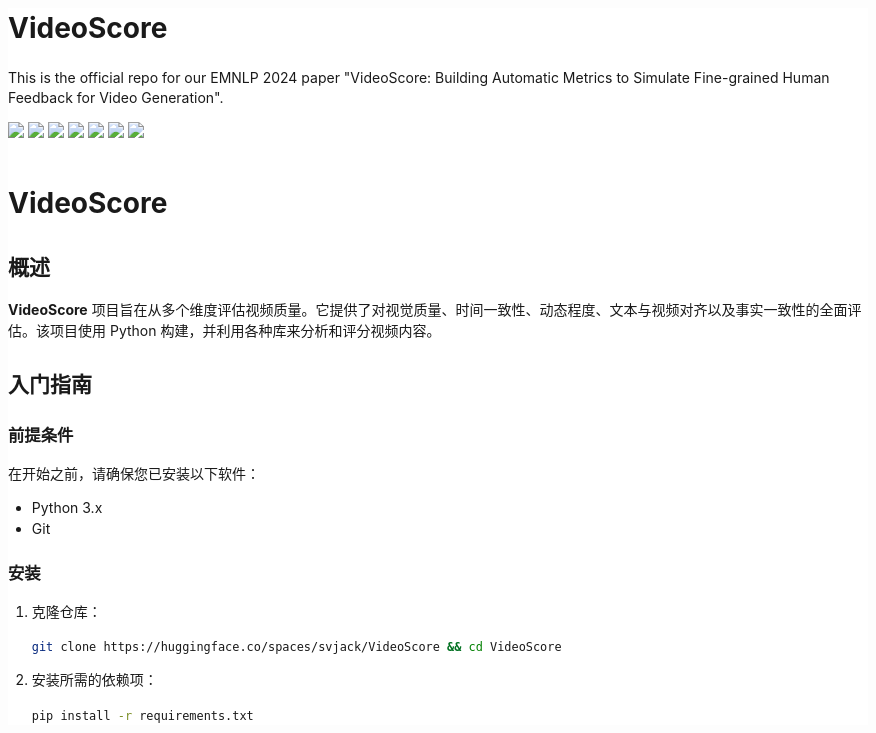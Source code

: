 # VideoScore
This is the official repo for our EMNLP 2024 paper "VideoScore: Building Automatic Metrics to Simulate Fine-grained Human Feedback for Video Generation".

<a target="_blank" href="https://arxiv.org/abs/2406.15252">
<img style="height:22pt" src="https://img.shields.io/badge/-Paper-red?style=flat&logo=arxiv"></a>
<a target="_blank" href="https://github.com/TIGER-AI-Lab/VideoScore">
<img style="height:22pt" src="https://img.shields.io/badge/-Code-green?style=flat&logo=github"></a>
<a target="_blank" href="https://tiger-ai-lab.github.io/VideoScore/">
<img style="height:22pt" src="https://img.shields.io/badge/-🌐%20Website-blue?style=flat"></a>
<a target="_blank" href="https://huggingface.co/datasets/TIGER-Lab/VideoFeedback">
<img style="height:22pt" src="https://img.shields.io/badge/-🤗%20Dataset-red?style=flat"></a>
<a target="_blank" href="https://huggingface.co/spaces/TIGER-Lab/VideoScore">
<img style="height:22pt" src="https://img.shields.io/badge/-🤗%20Demo-red?style=flat"></a> 
<a target="_blank" href="https://huggingface.co/TIGER-Lab/VideoScore">
<img style="height:22pt" src="https://img.shields.io/badge/-🤗%20Models-red?style=flat"></a>
<a target="_blank" href="https://twitter.com/DongfuJiang/status/1805438506137010326">
<img style="height:22pt" src="https://img.shields.io/badge/-Tweet-blue?style=flat&logo=twitter"></a>
<br>

# VideoScore

## 概述
**VideoScore** 项目旨在从多个维度评估视频质量。它提供了对视觉质量、时间一致性、动态程度、文本与视频对齐以及事实一致性的全面评估。该项目使用 Python 构建，并利用各种库来分析和评分视频内容。

## 入门指南

### 前提条件
在开始之前，请确保您已安装以下软件：
- Python 3.x
- Git

### 安装
1. 克隆仓库：
   ```bash
   git clone https://huggingface.co/spaces/svjack/VideoScore && cd VideoScore
   ```

2. 安装所需的依赖项：
   ```bash
   pip install -r requirements.txt
   ```
